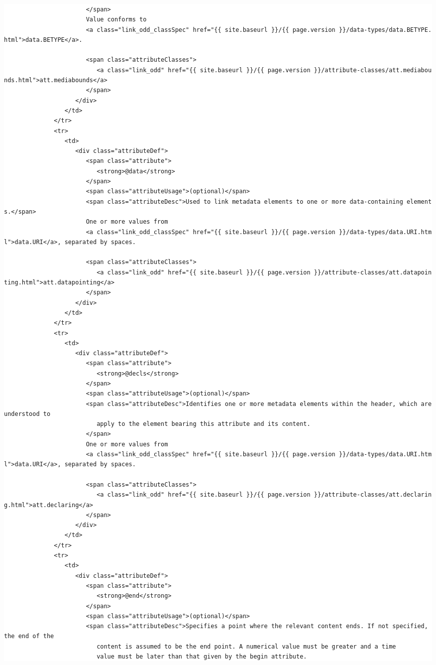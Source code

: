                            </span>
                           Value conforms to 
                           <a class="link_odd_classSpec" href="{{ site.baseurl }}/{{ page.version }}/data-types/data.BETYPE.html">data.BETYPE</a>.
                           
                           <span class="attributeClasses">
                              <a class="link_odd" href="{{ site.baseurl }}/{{ page.version }}/attribute-classes/att.mediabounds.html">att.mediabounds</a>
                           </span>
                        </div>
                     </td>
                  </tr>
                  <tr>
                     <td>
                        <div class="attributeDef">
                           <span class="attribute">
                              <strong>@data</strong>
                           </span>
                           <span class="attributeUsage">(optional)</span>
                           <span class="attributeDesc">Used to link metadata elements to one or more data-containing elements.</span>
                           One or more values from
                           <a class="link_odd_classSpec" href="{{ site.baseurl }}/{{ page.version }}/data-types/data.URI.html">data.URI</a>, separated by spaces.
                           
                           <span class="attributeClasses">
                              <a class="link_odd" href="{{ site.baseurl }}/{{ page.version }}/attribute-classes/att.datapointing.html">att.datapointing</a>
                           </span>
                        </div>
                     </td>
                  </tr>
                  <tr>
                     <td>
                        <div class="attributeDef">
                           <span class="attribute">
                              <strong>@decls</strong>
                           </span>
                           <span class="attributeUsage">(optional)</span>
                           <span class="attributeDesc">Identifies one or more metadata elements within the header, which are understood to
                              apply to the element bearing this attribute and its content.
                           </span>
                           One or more values from
                           <a class="link_odd_classSpec" href="{{ site.baseurl }}/{{ page.version }}/data-types/data.URI.html">data.URI</a>, separated by spaces.
                           
                           <span class="attributeClasses">
                              <a class="link_odd" href="{{ site.baseurl }}/{{ page.version }}/attribute-classes/att.declaring.html">att.declaring</a>
                           </span>
                        </div>
                     </td>
                  </tr>
                  <tr>
                     <td>
                        <div class="attributeDef">
                           <span class="attribute">
                              <strong>@end</strong>
                           </span>
                           <span class="attributeUsage">(optional)</span>
                           <span class="attributeDesc">Specifies a point where the relevant content ends. If not specified, the end of the
                              content is assumed to be the end point. A numerical value must be greater and a time
                              value must be later than that given by the begin attribute.